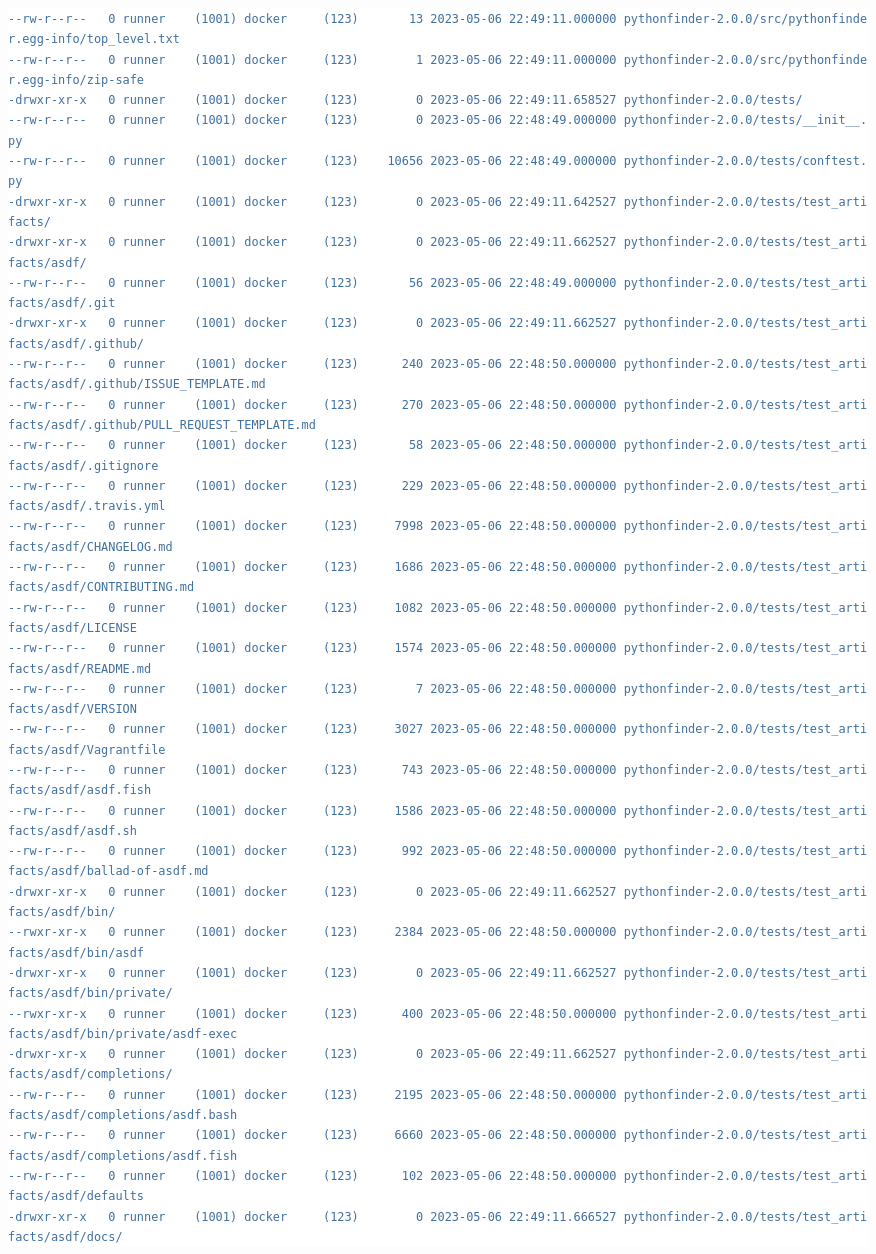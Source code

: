 ```diff
--rw-r--r--   0 runner    (1001) docker     (123)       13 2023-05-06 22:49:11.000000 pythonfinder-2.0.0/src/pythonfinder.egg-info/top_level.txt
--rw-r--r--   0 runner    (1001) docker     (123)        1 2023-05-06 22:49:11.000000 pythonfinder-2.0.0/src/pythonfinder.egg-info/zip-safe
-drwxr-xr-x   0 runner    (1001) docker     (123)        0 2023-05-06 22:49:11.658527 pythonfinder-2.0.0/tests/
--rw-r--r--   0 runner    (1001) docker     (123)        0 2023-05-06 22:48:49.000000 pythonfinder-2.0.0/tests/__init__.py
--rw-r--r--   0 runner    (1001) docker     (123)    10656 2023-05-06 22:48:49.000000 pythonfinder-2.0.0/tests/conftest.py
-drwxr-xr-x   0 runner    (1001) docker     (123)        0 2023-05-06 22:49:11.642527 pythonfinder-2.0.0/tests/test_artifacts/
-drwxr-xr-x   0 runner    (1001) docker     (123)        0 2023-05-06 22:49:11.662527 pythonfinder-2.0.0/tests/test_artifacts/asdf/
--rw-r--r--   0 runner    (1001) docker     (123)       56 2023-05-06 22:48:49.000000 pythonfinder-2.0.0/tests/test_artifacts/asdf/.git
-drwxr-xr-x   0 runner    (1001) docker     (123)        0 2023-05-06 22:49:11.662527 pythonfinder-2.0.0/tests/test_artifacts/asdf/.github/
--rw-r--r--   0 runner    (1001) docker     (123)      240 2023-05-06 22:48:50.000000 pythonfinder-2.0.0/tests/test_artifacts/asdf/.github/ISSUE_TEMPLATE.md
--rw-r--r--   0 runner    (1001) docker     (123)      270 2023-05-06 22:48:50.000000 pythonfinder-2.0.0/tests/test_artifacts/asdf/.github/PULL_REQUEST_TEMPLATE.md
--rw-r--r--   0 runner    (1001) docker     (123)       58 2023-05-06 22:48:50.000000 pythonfinder-2.0.0/tests/test_artifacts/asdf/.gitignore
--rw-r--r--   0 runner    (1001) docker     (123)      229 2023-05-06 22:48:50.000000 pythonfinder-2.0.0/tests/test_artifacts/asdf/.travis.yml
--rw-r--r--   0 runner    (1001) docker     (123)     7998 2023-05-06 22:48:50.000000 pythonfinder-2.0.0/tests/test_artifacts/asdf/CHANGELOG.md
--rw-r--r--   0 runner    (1001) docker     (123)     1686 2023-05-06 22:48:50.000000 pythonfinder-2.0.0/tests/test_artifacts/asdf/CONTRIBUTING.md
--rw-r--r--   0 runner    (1001) docker     (123)     1082 2023-05-06 22:48:50.000000 pythonfinder-2.0.0/tests/test_artifacts/asdf/LICENSE
--rw-r--r--   0 runner    (1001) docker     (123)     1574 2023-05-06 22:48:50.000000 pythonfinder-2.0.0/tests/test_artifacts/asdf/README.md
--rw-r--r--   0 runner    (1001) docker     (123)        7 2023-05-06 22:48:50.000000 pythonfinder-2.0.0/tests/test_artifacts/asdf/VERSION
--rw-r--r--   0 runner    (1001) docker     (123)     3027 2023-05-06 22:48:50.000000 pythonfinder-2.0.0/tests/test_artifacts/asdf/Vagrantfile
--rw-r--r--   0 runner    (1001) docker     (123)      743 2023-05-06 22:48:50.000000 pythonfinder-2.0.0/tests/test_artifacts/asdf/asdf.fish
--rw-r--r--   0 runner    (1001) docker     (123)     1586 2023-05-06 22:48:50.000000 pythonfinder-2.0.0/tests/test_artifacts/asdf/asdf.sh
--rw-r--r--   0 runner    (1001) docker     (123)      992 2023-05-06 22:48:50.000000 pythonfinder-2.0.0/tests/test_artifacts/asdf/ballad-of-asdf.md
-drwxr-xr-x   0 runner    (1001) docker     (123)        0 2023-05-06 22:49:11.662527 pythonfinder-2.0.0/tests/test_artifacts/asdf/bin/
--rwxr-xr-x   0 runner    (1001) docker     (123)     2384 2023-05-06 22:48:50.000000 pythonfinder-2.0.0/tests/test_artifacts/asdf/bin/asdf
-drwxr-xr-x   0 runner    (1001) docker     (123)        0 2023-05-06 22:49:11.662527 pythonfinder-2.0.0/tests/test_artifacts/asdf/bin/private/
--rwxr-xr-x   0 runner    (1001) docker     (123)      400 2023-05-06 22:48:50.000000 pythonfinder-2.0.0/tests/test_artifacts/asdf/bin/private/asdf-exec
-drwxr-xr-x   0 runner    (1001) docker     (123)        0 2023-05-06 22:49:11.662527 pythonfinder-2.0.0/tests/test_artifacts/asdf/completions/
--rw-r--r--   0 runner    (1001) docker     (123)     2195 2023-05-06 22:48:50.000000 pythonfinder-2.0.0/tests/test_artifacts/asdf/completions/asdf.bash
--rw-r--r--   0 runner    (1001) docker     (123)     6660 2023-05-06 22:48:50.000000 pythonfinder-2.0.0/tests/test_artifacts/asdf/completions/asdf.fish
--rw-r--r--   0 runner    (1001) docker     (123)      102 2023-05-06 22:48:50.000000 pythonfinder-2.0.0/tests/test_artifacts/asdf/defaults
-drwxr-xr-x   0 runner    (1001) docker     (123)        0 2023-05-06 22:49:11.666527 pythonfinder-2.0.0/tests/test_artifacts/asdf/docs/
```